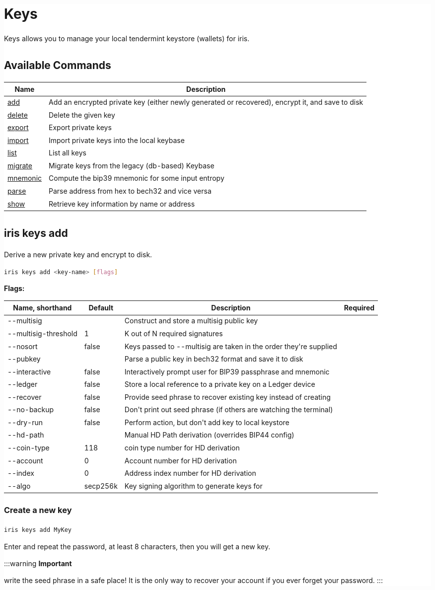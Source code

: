# Keys

Keys allows you to manage your local tendermint keystore (wallets) for iris.

## Available Commands

| Name                               | Description                                                                                  |
| ---------------------------------- | -------------------------------------------------------------------------------------------- |
| [add](#iris-keys-add)              | Add an encrypted private key (either newly generated or recovered), encrypt it, and save to disk  |
| [delete](#iris-keys-delete)        | Delete the given key                                                                         |
| [export](#iris-keys-export)        | Export private keys                                                              |
| [import](#iris-keys-import)        | Import private keys into the local keybase                        |
| [list](#iris-keys-list)            | List all keys                                                                                |
| [migrate](#iris-keys-migrate)      | Migrate keys from the legacy (db-based) Keybase                   |
| [mnemonic](#iris-keys-mnemonic)    | Compute the bip39 mnemonic for some input entropy |
| [parse](#iris-keys-parse)          | Parse address from hex to bech32 and vice versa                       |
| [show](#iris-keys-show)            | Retrieve key information by name or address                                                             |

## iris keys add

Derive a new private key and encrypt to disk.

```bash
iris keys add <key-name> [flags]
```

**Flags:**

| Name, shorthand      | Default   | Description                                                       | Required |
| -------------------- | --------- | ----------------------------------------------------------------- | -------- |
| --multisig           |           | Construct and store a multisig public key                         |          |
| --multisig-threshold |     1     | K out of N required signatures                                    |          |
| --nosort             |   false   | Keys passed to --multisig are taken in the order they're supplied |          |
| --pubkey             |           | Parse a public key in bech32 format and save it to disk           |          |
| --interactive        |   false   | Interactively prompt user for BIP39 passphrase and mnemonic       |          |
| --ledger             |   false   | Store a local reference to a private key on a Ledger device       |          |
| --recover            |   false   | Provide seed phrase to recover existing key instead of creating   |          |
| --no-backup          |   false   | Don't print out seed phrase (if others are watching the terminal) |          |
| --dry-run            |   false   | Perform action, but don't add key to local keystore               |          |
| --hd-path            |           | Manual HD Path derivation (overrides BIP44 config)                |          |
| --coin-type          |    118    | coin type number for HD derivation                                |          |
| --account            |     0     | Account number for HD derivation                                  |          |
| --index              |     0     | Address index number for HD derivation                            |          |
| --algo               |  secp256k | Key signing algorithm to generate keys for                        |          |

### Create a new key

```bash
iris keys add MyKey
```

Enter and repeat the password, at least 8 characters, then you will get a new key.

:::warning
**Important**

write the seed phrase in a safe place! It is the only way to recover your account if you ever forget your password.
:::
